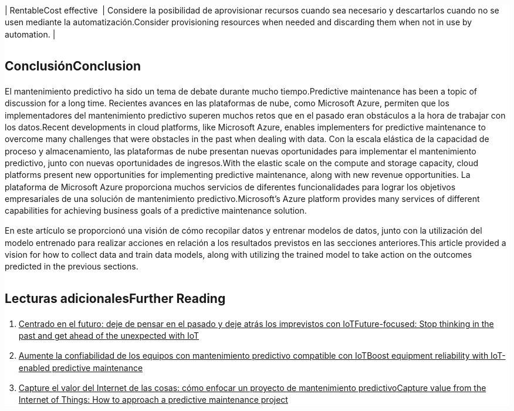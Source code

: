 | <span data-ttu-id="2b3ed-303">Rentable</span><span class="sxs-lookup"><span data-stu-id="2b3ed-303">Cost effective</span></span>              | <span data-ttu-id="2b3ed-304">Considere la posibilidad de aprovisionar recursos cuando sea necesario y descartarlos cuando no se usen mediante la automatización.</span><span class="sxs-lookup"><span data-stu-id="2b3ed-304">Consider provisioning resources when needed and discarding them when not in use by automation.</span></span>                                                                                                                                                                                                                                                                                                  |

## <a name="conclusion"></a><span data-ttu-id="2b3ed-305">Conclusión</span><span class="sxs-lookup"><span data-stu-id="2b3ed-305">Conclusion</span></span>

<span data-ttu-id="2b3ed-306">El mantenimiento predictivo ha sido un tema de debate durante mucho tiempo.</span><span class="sxs-lookup"><span data-stu-id="2b3ed-306">Predictive maintenance has been a topic of discussion for a long time.</span></span> <span data-ttu-id="2b3ed-307">Recientes avances en las plataformas de nube, como Microsoft Azure, permiten que los implementadores del mantenimiento predictivo superen muchos retos que en el pasado eran obstáculos a la hora de trabajar con los datos.</span><span class="sxs-lookup"><span data-stu-id="2b3ed-307">Recent developments in cloud platforms, like Microsoft Azure, enables implementers for predictive maintenance to overcome many challenges that were obstacles in the past when dealing with data.</span></span> <span data-ttu-id="2b3ed-308">Con la escala elástica de la capacidad de proceso y almacenamiento, las plataformas de nube presentan nuevas oportunidades para implementar el mantenimiento predictivo, junto con nuevas oportunidades de ingresos.</span><span class="sxs-lookup"><span data-stu-id="2b3ed-308">With the elastic scale on the compute and storage capacity, cloud platforms present new opportunities for implementing predictive maintenance, along with new revenue opportunities.</span></span> <span data-ttu-id="2b3ed-309">La plataforma de Microsoft Azure proporciona muchos servicios de diferentes funcionalidades para lograr los objetivos empresariales de una solución de mantenimiento predictivo.</span><span class="sxs-lookup"><span data-stu-id="2b3ed-309">Microsoft’s Azure platform provides many services of different capabilities for achieving business goals of a predictive maintenance solution.</span></span>

<span data-ttu-id="2b3ed-310">En este artículo se proporcionó una visión de cómo recopilar datos y entrenar modelos de datos, junto con la utilización del modelo entrenado para realizar acciones en relación a los resultados previstos en las secciones anteriores.</span><span class="sxs-lookup"><span data-stu-id="2b3ed-310">This article provided a vision for how to collect data and train data models, along with utilizing the trained model to take action on the outcomes predicted in the previous sections.</span></span>

## <a name="further-reading"></a><span data-ttu-id="2b3ed-311">Lecturas adicionales</span><span class="sxs-lookup"><span data-stu-id="2b3ed-311">Further Reading</span></span>

1. [<span data-ttu-id="2b3ed-312">Centrado en el futuro: deje de pensar en el pasado y deje atrás los imprevistos con IoT</span><span class="sxs-lookup"><span data-stu-id="2b3ed-312">Future-focused: Stop thinking in the past and get ahead of the unexpected  with  IoT</span></span>](https://blogs.microsoft.com/iot/2017/02/28/future-focused-stop-thinking-in-the-past-and-get-ahead-of-the-unexpected-with-iot-2/?WT.mc_id=pdmsolution-docs-ercenk)

2. [<span data-ttu-id="2b3ed-313">Aumente la confiabilidad de los equipos con mantenimiento predictivo compatible con IoT</span><span class="sxs-lookup"><span data-stu-id="2b3ed-313">Boost equipment reliability with IoT-enabled predictive  maintenance</span></span>](https://www.microsoft.com/en-us/internet-of-things/predictive-maintenance?WT.mc_id=pdmsolution-docs-ercenk)

3. [<span data-ttu-id="2b3ed-314">Capture el valor del Internet de las cosas: cómo enfocar un proyecto de mantenimiento predictivo</span><span class="sxs-lookup"><span data-stu-id="2b3ed-314">Capture value from the Internet of Things: How to approach a predictive  maintenance  project</span></span>](http://download.microsoft.com/download/0/7/D/07D394CE-185D-4B96-AC3C-9B61179F7080/Capture_value_from_the_Internet%20of%20Things_with_Predictive_Maintenance.PDF?WT.mc_id=pdmsolution-docs-ercenk)
